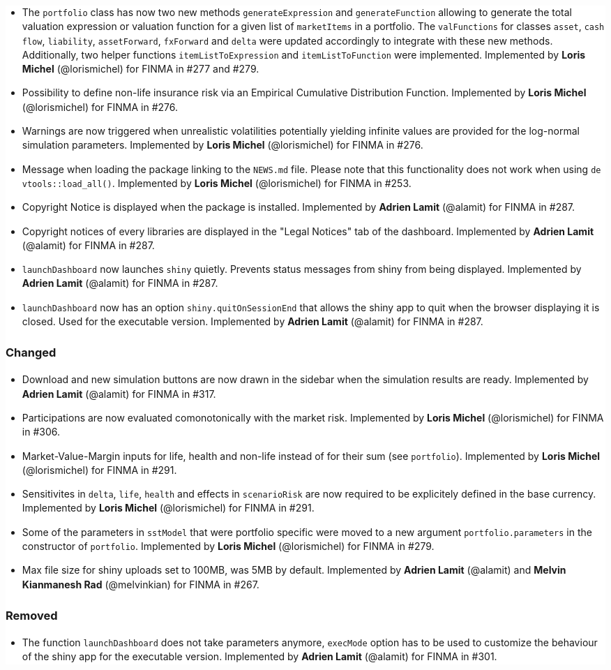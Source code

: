 - The `portfolio` class has now two new methods `generateExpression` and `generateFunction` allowing to generate the total valuation expression or valuation function for a given list of `marketItems` in a portfolio. The `valFunctions` for classes `asset`, `cashflow`, `liability`, `assetForward`, `fxForward` and `delta` were updated accordingly to integrate with these new methods. Additionally, two helper functions `itemListToExpression` and `itemListToFunction` were implemented. Implemented by **Loris Michel** (@lorismichel) for FINMA in #277 and #279.

- Possibility to define non-life insurance risk via an Empirical Cumulative Distribution Function. Implemented by **Loris Michel** (@lorismichel) for FINMA in #276.

- Warnings are now triggered when unrealistic volatilities potentially yielding infinite values are provided for the log-normal simulation parameters. Implemented by **Loris Michel** (@lorismichel) for FINMA in #276.

- Message when loading the package linking to the `NEWS.md` file. Please note that this functionality does not work when using `devtools::load_all()`. Implemented by **Loris Michel** (@lorismichel) for FINMA in #253.

- Copyright Notice is displayed when the package is installed. Implemented by **Adrien Lamit** (@alamit) for FINMA in #287.

- Copyright notices of every libraries are displayed in the "Legal Notices" tab of the dashboard. Implemented by **Adrien Lamit** (@alamit) for FINMA in #287.

- `launchDashboard` now launches `shiny` quietly. Prevents status messages from shiny from being displayed. Implemented by **Adrien Lamit** (@alamit) for FINMA in #287.

- `launchDashboard` now has an option `shiny.quitOnSessionEnd` that allows the shiny app to quit when the browser displaying it is closed. Used for the executable version. Implemented by **Adrien Lamit** (@alamit) for FINMA in #287.

### Changed

- Download and new simulation buttons are now drawn in the sidebar when the simulation results are ready. Implemented by **Adrien Lamit** (@alamit) for FINMA in #317.

- Participations are now evaluated comonotonically with the market risk. Implemented by **Loris Michel** (@lorismichel) for FINMA in #306.

- Market-Value-Margin inputs for life, health and non-life instead of for their sum (see `portfolio`). Implemented by **Loris Michel** (@lorismichel) for FINMA in #291.

- Sensitivites in `delta`, `life`, `health` and effects in `scenarioRisk` are now required to be explicitely defined in the base currency. Implemented by **Loris Michel** (@lorismichel) for FINMA in #291.

- Some of the parameters in `sstModel` that were portfolio specific were moved to a new argument `portfolio.parameters` in the constructor of `portfolio`. Implemented by **Loris Michel** (@lorismichel) for FINMA in #279.

- Max file size for shiny uploads set to 100MB, was 5MB by default. Implemented by **Adrien Lamit** (@alamit) and **Melvin Kianmanesh Rad** (@melvinkian) for FINMA in  #267.

### Removed

- The function `launchDashboard` does not take parameters anymore, `execMode` option has to be used to customize the behaviour of the shiny app for the executable version. Implemented by **Adrien Lamit** (@alamit) for FINMA in #301.
